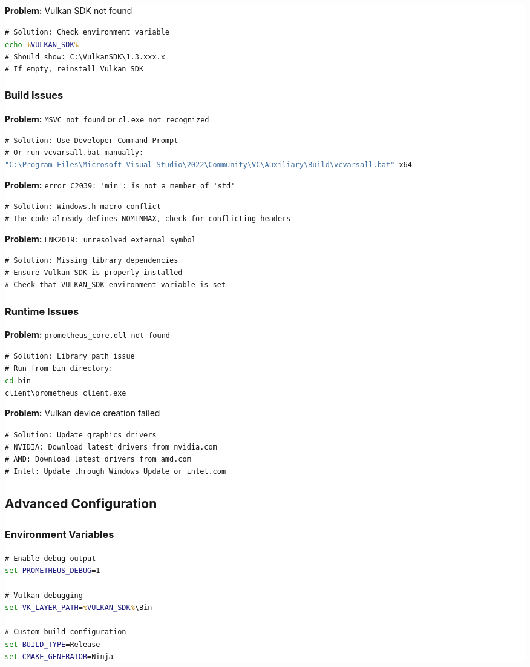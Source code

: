 **Problem:** Vulkan SDK not found
```cmd
# Solution: Check environment variable
echo %VULKAN_SDK%
# Should show: C:\VulkanSDK\1.3.xxx.x
# If empty, reinstall Vulkan SDK
```

### Build Issues

**Problem:** `MSVC not found` or `cl.exe not recognized`
```cmd
# Solution: Use Developer Command Prompt
# Or run vcvarsall.bat manually:
"C:\Program Files\Microsoft Visual Studio\2022\Community\VC\Auxiliary\Build\vcvarsall.bat" x64
```

**Problem:** `error C2039: 'min': is not a member of 'std'`
```cmd
# Solution: Windows.h macro conflict
# The code already defines NOMINMAX, check for conflicting headers
```

**Problem:** `LNK2019: unresolved external symbol`
```cmd
# Solution: Missing library dependencies
# Ensure Vulkan SDK is properly installed
# Check that VULKAN_SDK environment variable is set
```

### Runtime Issues

**Problem:** `prometheus_core.dll not found`
```cmd
# Solution: Library path issue
# Run from bin directory:
cd bin
client\prometheus_client.exe
```

**Problem:** Vulkan device creation failed
```cmd
# Solution: Update graphics drivers
# NVIDIA: Download latest drivers from nvidia.com
# AMD: Download latest drivers from amd.com
# Intel: Update through Windows Update or intel.com
```

## Advanced Configuration

### Environment Variables

```cmd
# Enable debug output
set PROMETHEUS_DEBUG=1

# Vulkan debugging
set VK_LAYER_PATH=%VULKAN_SDK%\Bin

# Custom build configuration
set BUILD_TYPE=Release
set CMAKE_GENERATOR=Ninja
```
